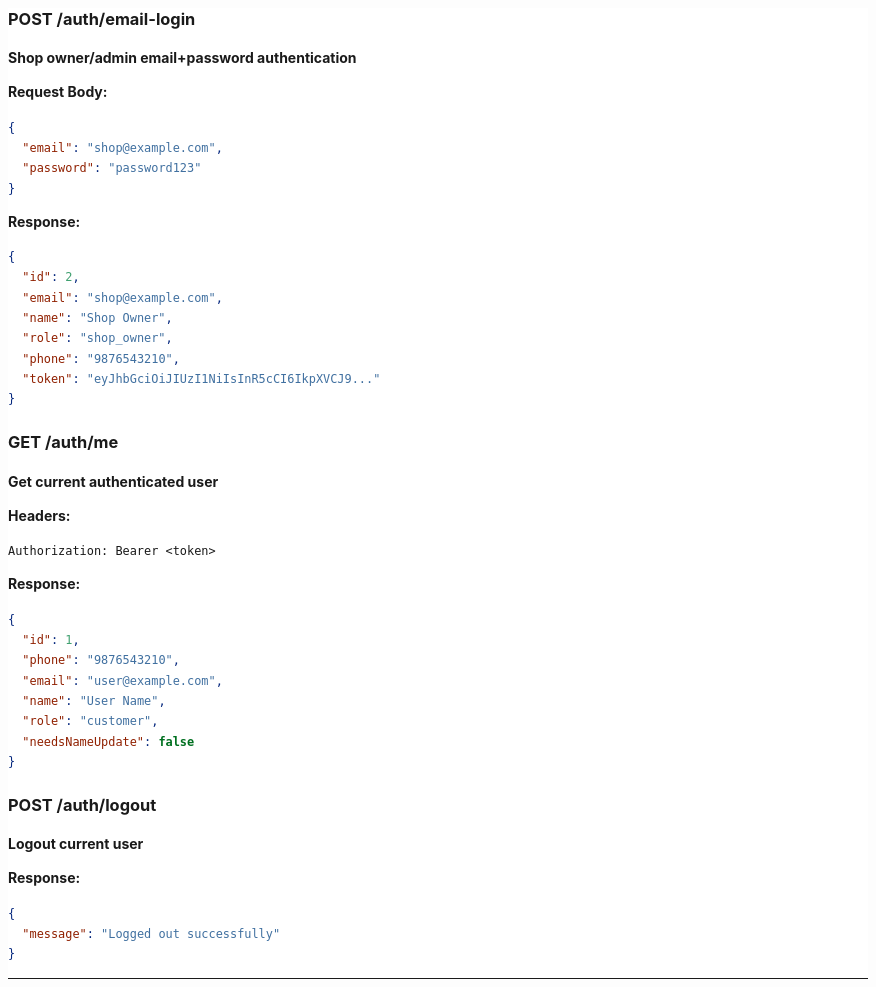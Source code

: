### POST /auth/email-login
**Shop owner/admin email+password authentication**

**Request Body:**
```json
{
  "email": "shop@example.com",
  "password": "password123"
}
```

**Response:**
```json
{
  "id": 2,
  "email": "shop@example.com",
  "name": "Shop Owner",
  "role": "shop_owner",
  "phone": "9876543210",
  "token": "eyJhbGciOiJIUzI1NiIsInR5cCI6IkpXVCJ9..."
}
```

### GET /auth/me
**Get current authenticated user**

**Headers:**
```
Authorization: Bearer <token>
```

**Response:**
```json
{
  "id": 1,
  "phone": "9876543210",
  "email": "user@example.com",
  "name": "User Name",
  "role": "customer",
  "needsNameUpdate": false
}
```

### POST /auth/logout
**Logout current user**

**Response:**
```json
{
  "message": "Logged out successfully"
}
```

---
